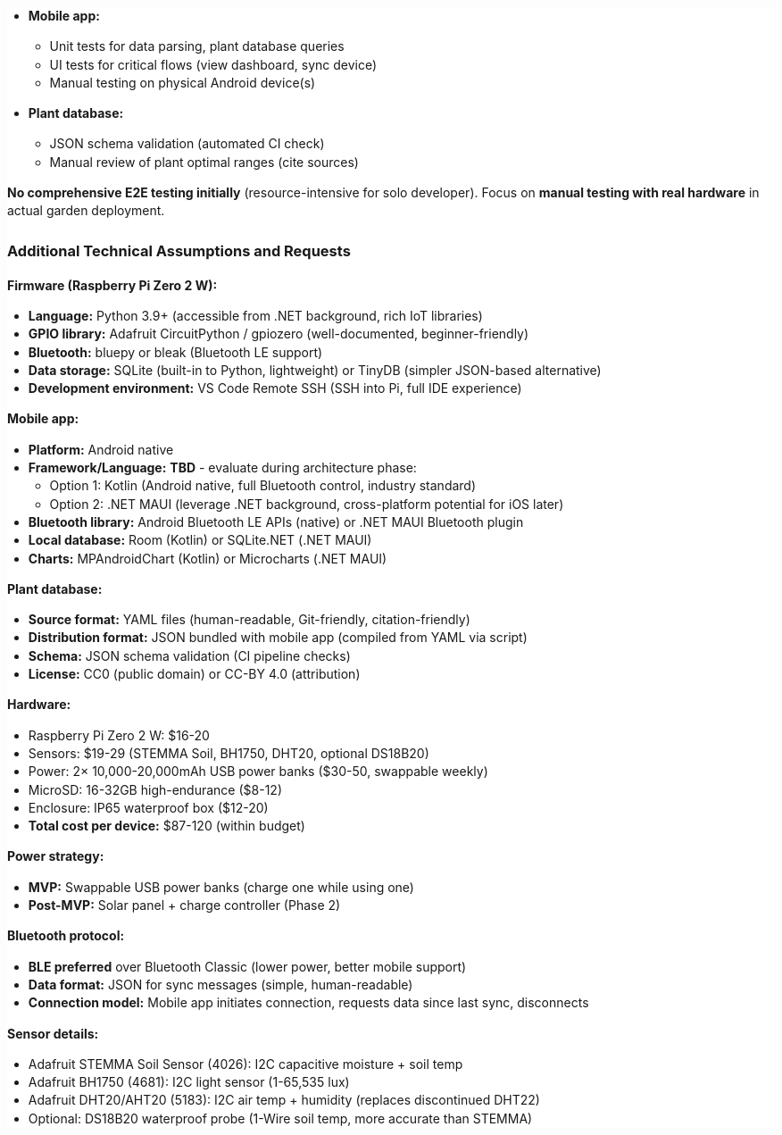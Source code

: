 - **Mobile app:**
  - Unit tests for data parsing, plant database queries
  - UI tests for critical flows (view dashboard, sync device)
  - Manual testing on physical Android device(s)

- **Plant database:**
  - JSON schema validation (automated CI check)
  - Manual review of plant optimal ranges (cite sources)

**No comprehensive E2E testing initially** (resource-intensive for solo developer). Focus on **manual testing with real hardware** in actual garden deployment.

### Additional Technical Assumptions and Requests

**Firmware (Raspberry Pi Zero 2 W):**
- **Language:** Python 3.9+ (accessible from .NET background, rich IoT libraries)
- **GPIO library:** Adafruit CircuitPython / gpiozero (well-documented, beginner-friendly)
- **Bluetooth:** bluepy or bleak (Bluetooth LE support)
- **Data storage:** SQLite (built-in to Python, lightweight) or TinyDB (simpler JSON-based alternative)
- **Development environment:** VS Code Remote SSH (SSH into Pi, full IDE experience)

**Mobile app:**
- **Platform:** Android native
- **Framework/Language:** **TBD** - evaluate during architecture phase:
  - Option 1: Kotlin (Android native, full Bluetooth control, industry standard)
  - Option 2: .NET MAUI (leverage .NET background, cross-platform potential for iOS later)
- **Bluetooth library:** Android Bluetooth LE APIs (native) or .NET MAUI Bluetooth plugin
- **Local database:** Room (Kotlin) or SQLite.NET (.NET MAUI)
- **Charts:** MPAndroidChart (Kotlin) or Microcharts (.NET MAUI)

**Plant database:**
- **Source format:** YAML files (human-readable, Git-friendly, citation-friendly)
- **Distribution format:** JSON bundled with mobile app (compiled from YAML via script)
- **Schema:** JSON schema validation (CI pipeline checks)
- **License:** CC0 (public domain) or CC-BY 4.0 (attribution)

**Hardware:**
- Raspberry Pi Zero 2 W: $16-20
- Sensors: $19-29 (STEMMA Soil, BH1750, DHT20, optional DS18B20)
- Power: 2× 10,000-20,000mAh USB power banks ($30-50, swappable weekly)
- MicroSD: 16-32GB high-endurance ($8-12)
- Enclosure: IP65 waterproof box ($12-20)
- **Total cost per device:** $87-120 (within budget)

**Power strategy:**
- **MVP:** Swappable USB power banks (charge one while using one)
- **Post-MVP:** Solar panel + charge controller (Phase 2)

**Bluetooth protocol:**
- **BLE preferred** over Bluetooth Classic (lower power, better mobile support)
- **Data format:** JSON for sync messages (simple, human-readable)
- **Connection model:** Mobile app initiates connection, requests data since last sync, disconnects

**Sensor details:**
- Adafruit STEMMA Soil Sensor (4026): I2C capacitive moisture + soil temp
- Adafruit BH1750 (4681): I2C light sensor (1-65,535 lux)
- Adafruit DHT20/AHT20 (5183): I2C air temp + humidity (replaces discontinued DHT22)
- Optional: DS18B20 waterproof probe (1-Wire soil temp, more accurate than STEMMA)
